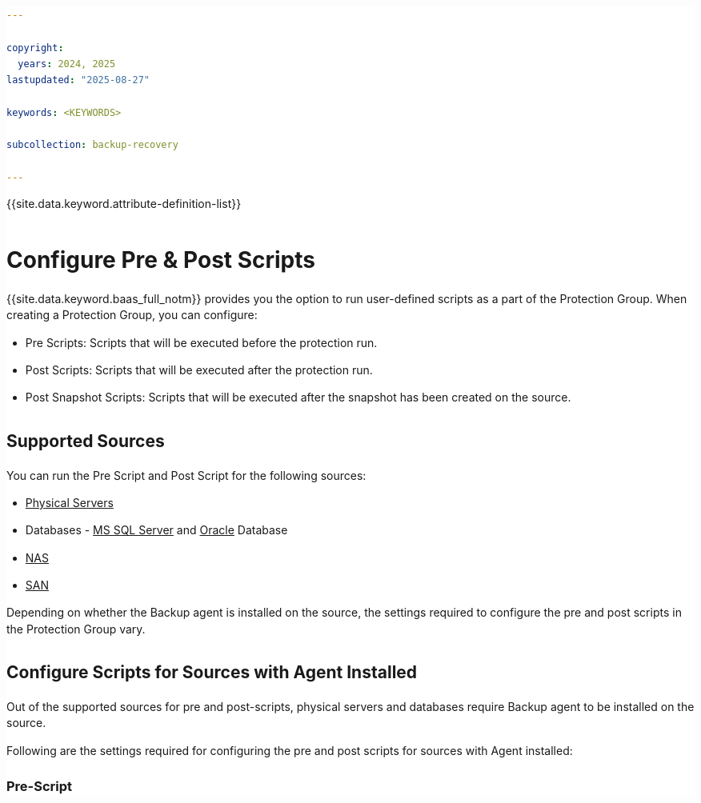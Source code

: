 ```yaml
---

copyright:
  years: 2024, 2025
lastupdated: "2025-08-27"

keywords: <KEYWORDS>

subcollection: backup-recovery

---
```


{{site.data.keyword.attribute-definition-list}}

# Configure Pre & Post Scripts


{{site.data.keyword.baas_full_notm}} provides you the option to run user-defined scripts as a part of the Protection Group. When creating a Protection Group, you can configure:

*   Pre Scripts: Scripts that will be executed before the protection run.

*   Post Scripts: Scripts that will be executed after the protection run.

*   Post Snapshot Scripts: Scripts that will be executed after the snapshot has been created on the source.


## Supported Sources

You can run the Pre Script and Post Script for the following sources:

*   [Physical Servers](JobServerPhysical_FileBased.htm)

*   Databases - [MS SQL Server](../../MSSQL/SQLProtectVolBased.htm) and [Oracle](../../Oracle/CreatingDataProtectionJobOracle.htm) Database

*   [NAS](JobNAS.htm)

*   [SAN](JobPure.htm)


Depending on whether the Backup agent is installed on the source, the settings required to configure the pre and post scripts in the Protection Group vary.

## Configure Scripts for Sources with Agent Installed

Out of the supported sources for pre and post-scripts, physical servers and databases require Backup agent to be installed on the source.

Following are the settings required for configuring the pre and post scripts for sources with Agent installed:

### Pre-Script
